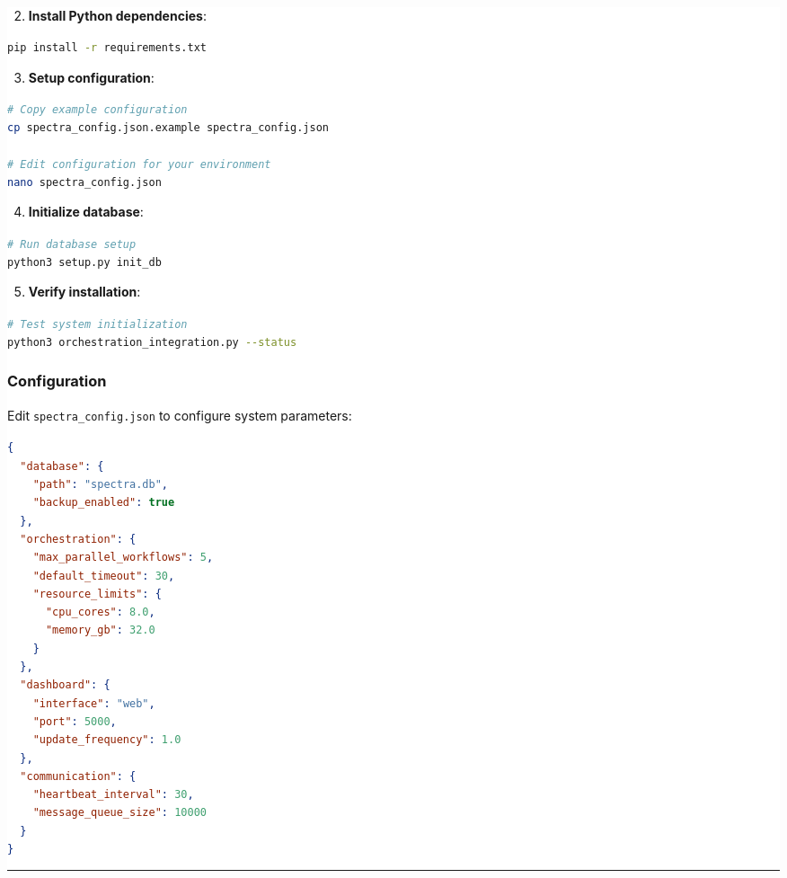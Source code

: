 2. **Install Python dependencies**:
```bash
pip install -r requirements.txt
```

3. **Setup configuration**:
```bash
# Copy example configuration
cp spectra_config.json.example spectra_config.json

# Edit configuration for your environment
nano spectra_config.json
```

4. **Initialize database**:
```bash
# Run database setup
python3 setup.py init_db
```

5. **Verify installation**:
```bash
# Test system initialization
python3 orchestration_integration.py --status
```

### Configuration

Edit `spectra_config.json` to configure system parameters:

```json
{
  "database": {
    "path": "spectra.db",
    "backup_enabled": true
  },
  "orchestration": {
    "max_parallel_workflows": 5,
    "default_timeout": 30,
    "resource_limits": {
      "cpu_cores": 8.0,
      "memory_gb": 32.0
    }
  },
  "dashboard": {
    "interface": "web",
    "port": 5000,
    "update_frequency": 1.0
  },
  "communication": {
    "heartbeat_interval": 30,
    "message_queue_size": 10000
  }
}
```

---